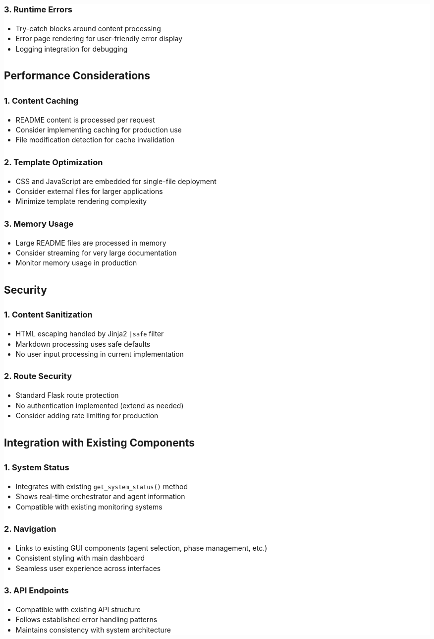 ### 3. Runtime Errors
- Try-catch blocks around content processing
- Error page rendering for user-friendly error display
- Logging integration for debugging

## Performance Considerations

### 1. Content Caching
- README content is processed per request
- Consider implementing caching for production use
- File modification detection for cache invalidation

### 2. Template Optimization
- CSS and JavaScript are embedded for single-file deployment
- Consider external files for larger applications
- Minimize template rendering complexity

### 3. Memory Usage
- Large README files are processed in memory
- Consider streaming for very large documentation
- Monitor memory usage in production

## Security

### 1. Content Sanitization
- HTML escaping handled by Jinja2 `|safe` filter
- Markdown processing uses safe defaults
- No user input processing in current implementation

### 2. Route Security
- Standard Flask route protection
- No authentication implemented (extend as needed)
- Consider adding rate limiting for production

## Integration with Existing Components

### 1. System Status
- Integrates with existing `get_system_status()` method
- Shows real-time orchestrator and agent information
- Compatible with existing monitoring systems

### 2. Navigation
- Links to existing GUI components (agent selection, phase management, etc.)
- Consistent styling with main dashboard
- Seamless user experience across interfaces

### 3. API Endpoints
- Compatible with existing API structure
- Follows established error handling patterns
- Maintains consistency with system architecture
